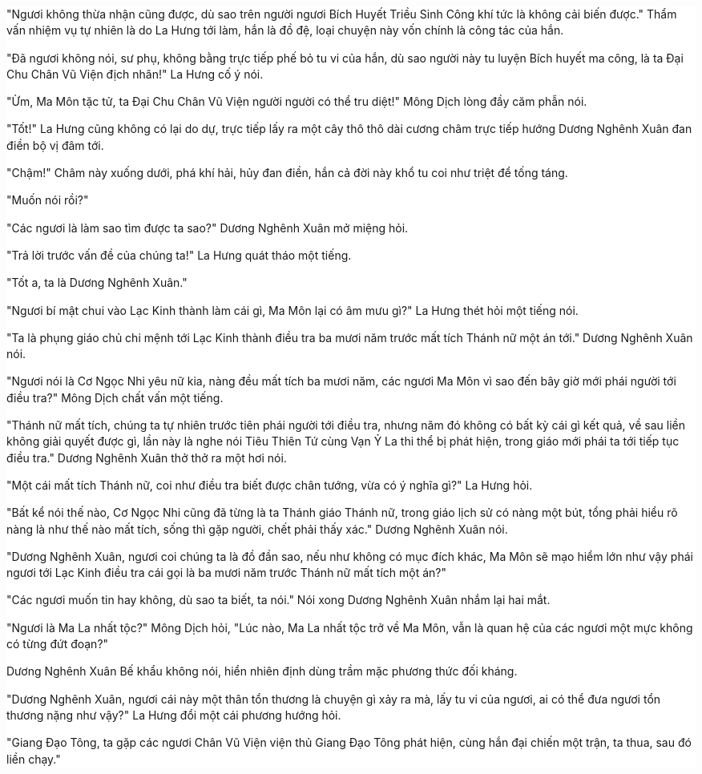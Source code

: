 "Ngươi không thừa nhận cũng được, dù sao trên người ngươi Bích Huyết Triều Sinh Công khí tức là không cải biến được." Thẩm vấn nhiệm vụ tự nhiên là do La Hưng tới làm, hắn là đồ đệ, loại chuyện này vốn chính là công tác của hắn.

"Đã ngươi không nói, sư phụ, không bằng trực tiếp phế bỏ tu vi của hắn, dù sao người này tu luyện Bích huyết ma công, là ta Đại Chu Chân Vũ Viện địch nhân!" La Hưng cố ý nói.

"Ừm, Ma Môn tặc tử, ta Đại Chu Chân Vũ Viện người người có thể tru diệt!" Mông Dịch lòng đầy căm phẫn nói.

"Tốt!" La Hưng cũng không có lại do dự, trực tiếp lấy ra một cây thô thô dài cương châm trực tiếp hướng Dương Nghênh Xuân đan điền bộ vị đâm tới.

"Chậm!" Châm này xuống dưới, phá khí hải, hủy đan điền, hắn cả đời này khổ tu coi như triệt để tống táng.

"Muốn nói rồi?"

"Các ngươi là làm sao tìm được ta sao?" Dương Nghênh Xuân mở miệng hỏi.

"Trả lời trước vấn đề của chúng ta!" La Hưng quát tháo một tiếng.

"Tốt a, ta là Dương Nghênh Xuân."

"Ngươi bí mật chui vào Lạc Kinh thành làm cái gì, Ma Môn lại có âm mưu gì?" La Hưng thét hỏi một tiếng nói.

"Ta là phụng giáo chủ chi mệnh tới Lạc Kinh thành điều tra ba mươi năm trước mất tích Thánh nữ một án tới." Dương Nghênh Xuân nói.

"Ngươi nói là Cơ Ngọc Nhi yêu nữ kia, nàng đều mất tích ba mươi năm, các ngươi Ma Môn vì sao đến bây giờ mới phái người tới điều tra?" Mông Dịch chất vấn một tiếng.

"Thánh nữ mất tích, chúng ta tự nhiên trước tiên phái người tới điều tra, nhưng năm đó không có bất kỳ cái gì kết quả, về sau liền không giải quyết được gì, lần này là nghe nói Tiêu Thiên Tứ cùng Vạn Ỷ La thi thể bị phát hiện, trong giáo mới phái ta tới tiếp tục điều tra." Dương Nghênh Xuân thở thở ra một hơi nói.

"Một cái mất tích Thánh nữ, coi như điều tra biết được chân tướng, vừa có ý nghĩa gì?" La Hưng hỏi.

"Bất kể nói thế nào, Cơ Ngọc Nhi cũng đã từng là ta Thánh giáo Thánh nữ, trong giáo lịch sử có nàng một bút, tổng phải hiểu rõ nàng là như thế nào mất tích, sống thì gặp người, chết phải thấy xác." Dương Nghênh Xuân nói.

"Dương Nghênh Xuân, ngươi coi chúng ta là đồ đần sao, nếu như không có mục đích khác, Ma Môn sẽ mạo hiểm lớn như vậy phái ngươi tới Lạc Kinh điều tra cái gọi là ba mươi năm trước Thánh nữ mất tích một án?"

"Các ngươi muốn tin hay không, dù sao ta biết, ta nói." Nói xong Dương Nghênh Xuân nhắm lại hai mắt.

"Ngươi là Ma La nhất tộc?" Mông Dịch hỏi, "Lúc nào, Ma La nhất tộc trở về Ma Môn, vẫn là quan hệ của các ngươi một mực không có từng đứt đoạn?"

Dương Nghênh Xuân Bế khẩu không nói, hiển nhiên định dùng trầm mặc phương thức đối kháng.

"Dương Nghênh Xuân, ngươi cái này một thân tổn thương là chuyện gì xảy ra mà, lấy tu vi của ngươi, ai có thể đưa ngươi tổn thương nặng như vậy?" La Hưng đổi một cái phương hướng hỏi.

"Giang Đạo Tông, ta gặp các ngươi Chân Vũ Viện viện thủ Giang Đạo Tông phát hiện, cùng hắn đại chiến một trận, ta thua, sau đó liền chạy."
